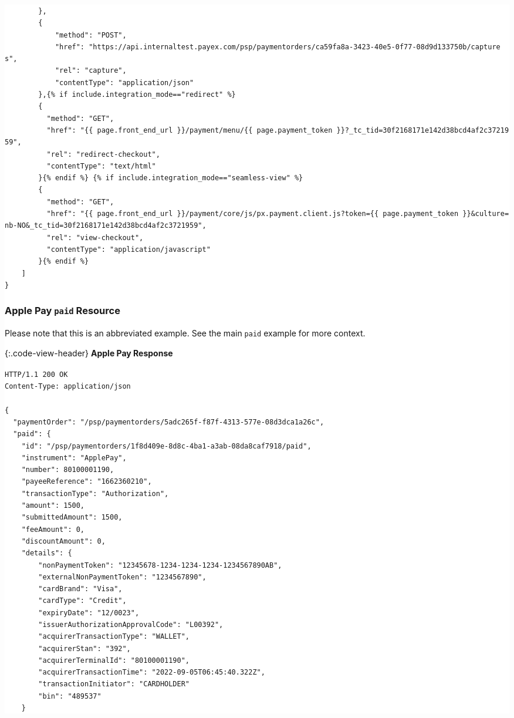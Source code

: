 ```http
        },
        {
            "method": "POST",
            "href": "https://api.internaltest.payex.com/psp/paymentorders/ca59fa8a-3423-40e5-0f77-08d9d133750b/captures",
            "rel": "capture",
            "contentType": "application/json"
        },{% if include.integration_mode=="redirect" %}
        {
          "method": "GET",
          "href": "{{ page.front_end_url }}/payment/menu/{{ page.payment_token }}?_tc_tid=30f2168171e142d38bcd4af2c3721959",
          "rel": "redirect-checkout",
          "contentType": "text/html"
        }{% endif %} {% if include.integration_mode=="seamless-view" %}
        {
          "method": "GET",
          "href": "{{ page.front_end_url }}/payment/core/js/px.payment.client.js?token={{ page.payment_token }}&culture=nb-NO&_tc_tid=30f2168171e142d38bcd4af2c3721959",
          "rel": "view-checkout",
          "contentType": "application/javascript"
        }{% endif %}
    ]
}
```

### Apple Pay `paid` Resource

Please note that this is an abbreviated example. See the main `paid` example for
more context.

{:.code-view-header}
**Apple Pay Response**

```http
HTTP/1.1 200 OK
Content-Type: application/json

{
  "paymentOrder": "/psp/paymentorders/5adc265f-f87f-4313-577e-08d3dca1a26c",
  "paid": {
    "id": "/psp/paymentorders/1f8d409e-8d8c-4ba1-a3ab-08da8caf7918/paid",
    "instrument": "ApplePay",
    "number": 80100001190,
    "payeeReference": "1662360210",
    "transactionType": "Authorization",
    "amount": 1500,
    "submittedAmount": 1500,
    "feeAmount": 0,
    "discountAmount": 0,
    "details": {
        "nonPaymentToken": "12345678-1234-1234-1234-1234567890AB",
        "externalNonPaymentToken": "1234567890",
        "cardBrand": "Visa",
        "cardType": "Credit",
        "expiryDate": "12/0023",
        "issuerAuthorizationApprovalCode": "L00392",
        "acquirerTransactionType": "WALLET",
        "acquirerStan": "392",
        "acquirerTerminalId": "80100001190",
        "acquirerTransactionTime": "2022-09-05T06:45:40.322Z",
        "transactionInitiator": "CARDHOLDER"
        "bin": "489537"
    }
```